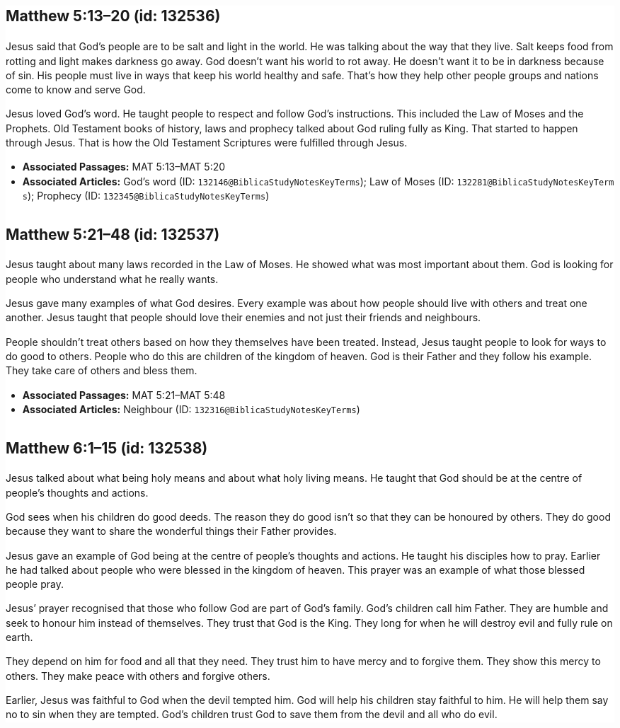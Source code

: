 ## Matthew 5:13–20 (id: 132536)

Jesus said that God’s people are to be salt and light in the world. He was talking about the way that they live. Salt keeps food from rotting and light makes darkness go away. God doesn’t want his world to rot away. He doesn’t want it to be in darkness because of sin. His people must live in ways that keep his world healthy and safe. That’s how they help other people groups and nations come to know and serve God.

Jesus loved God’s word. He taught people to respect and follow God’s instructions. This included the Law of Moses and the Prophets. Old Testament books of history, laws and prophecy talked about God ruling fully as King. That started to happen through Jesus. That is how the Old Testament Scriptures were fulfilled through Jesus.

* **Associated Passages:** MAT 5:13–MAT 5:20
* **Associated Articles:** God’s word (ID: `132146@BiblicaStudyNotesKeyTerms`); Law of Moses (ID: `132281@BiblicaStudyNotesKeyTerms`); Prophecy (ID: `132345@BiblicaStudyNotesKeyTerms`)

## Matthew 5:21–48 (id: 132537)

Jesus taught about many laws recorded in the Law of Moses. He showed what was most important about them. God is looking for people who understand what he really wants.

Jesus gave many examples of what God desires. Every example was about how people should live with others and treat one another. Jesus taught that people should love their enemies and not just their friends and neighbours.

People shouldn’t treat others based on how they themselves have been treated. Instead, Jesus taught people to look for ways to do good to others. People who do this are children of the kingdom of heaven. God is their Father and they follow his example. They take care of others and bless them.

* **Associated Passages:** MAT 5:21–MAT 5:48
* **Associated Articles:** Neighbour (ID: `132316@BiblicaStudyNotesKeyTerms`)

## Matthew 6:1–15 (id: 132538)

Jesus talked about what being holy means and about what holy living means. He taught that God should be at the centre of people’s thoughts and actions.

God sees when his children do good deeds. The reason they do good isn’t so that they can be honoured by others. They do good because they want to share the wonderful things their Father provides.

Jesus gave an example of God being at the centre of people’s thoughts and actions. He taught his disciples how to pray. Earlier he had talked about people who were blessed in the kingdom of heaven. This prayer was an example of what those blessed people pray.

Jesus’ prayer recognised that those who follow God are part of God’s family. God’s children call him Father. They are humble and seek to honour him instead of themselves. They trust that God is the King. They long for when he will destroy evil and fully rule on earth.

They depend on him for food and all that they need. They trust him to have mercy and to forgive them. They show this mercy to others. They make peace with others and forgive others.

Earlier, Jesus was faithful to God when the devil tempted him. God will help his children stay faithful to him. He will help them say no to sin when they are tempted. God’s children trust God to save them from the devil and all who do evil.
